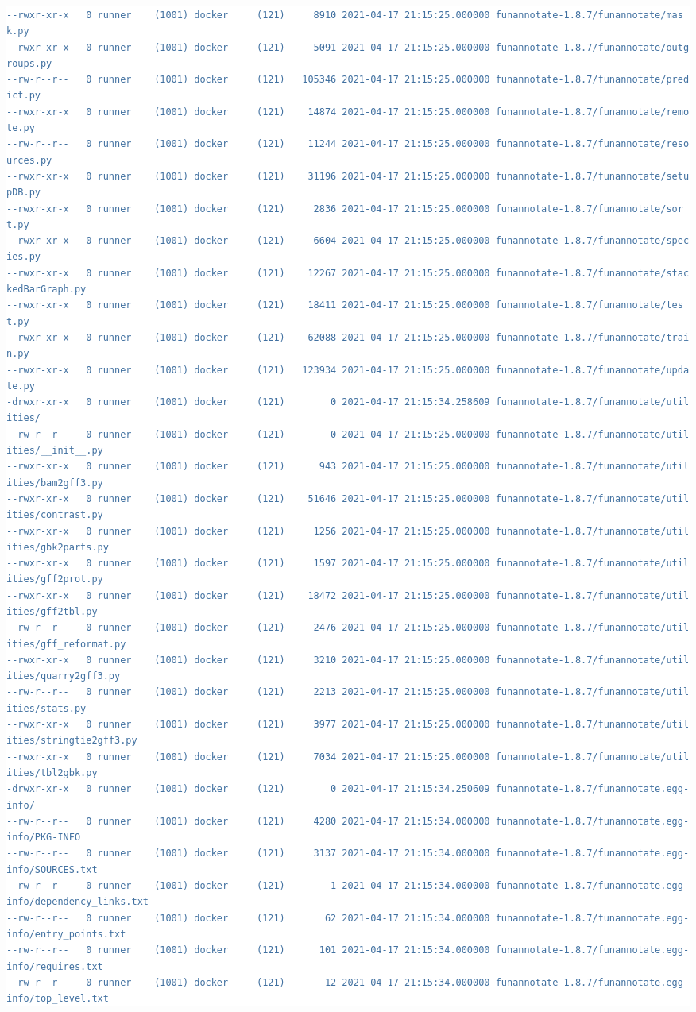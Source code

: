 ```diff
--rwxr-xr-x   0 runner    (1001) docker     (121)     8910 2021-04-17 21:15:25.000000 funannotate-1.8.7/funannotate/mask.py
--rwxr-xr-x   0 runner    (1001) docker     (121)     5091 2021-04-17 21:15:25.000000 funannotate-1.8.7/funannotate/outgroups.py
--rw-r--r--   0 runner    (1001) docker     (121)   105346 2021-04-17 21:15:25.000000 funannotate-1.8.7/funannotate/predict.py
--rwxr-xr-x   0 runner    (1001) docker     (121)    14874 2021-04-17 21:15:25.000000 funannotate-1.8.7/funannotate/remote.py
--rw-r--r--   0 runner    (1001) docker     (121)    11244 2021-04-17 21:15:25.000000 funannotate-1.8.7/funannotate/resources.py
--rwxr-xr-x   0 runner    (1001) docker     (121)    31196 2021-04-17 21:15:25.000000 funannotate-1.8.7/funannotate/setupDB.py
--rwxr-xr-x   0 runner    (1001) docker     (121)     2836 2021-04-17 21:15:25.000000 funannotate-1.8.7/funannotate/sort.py
--rwxr-xr-x   0 runner    (1001) docker     (121)     6604 2021-04-17 21:15:25.000000 funannotate-1.8.7/funannotate/species.py
--rwxr-xr-x   0 runner    (1001) docker     (121)    12267 2021-04-17 21:15:25.000000 funannotate-1.8.7/funannotate/stackedBarGraph.py
--rwxr-xr-x   0 runner    (1001) docker     (121)    18411 2021-04-17 21:15:25.000000 funannotate-1.8.7/funannotate/test.py
--rwxr-xr-x   0 runner    (1001) docker     (121)    62088 2021-04-17 21:15:25.000000 funannotate-1.8.7/funannotate/train.py
--rwxr-xr-x   0 runner    (1001) docker     (121)   123934 2021-04-17 21:15:25.000000 funannotate-1.8.7/funannotate/update.py
-drwxr-xr-x   0 runner    (1001) docker     (121)        0 2021-04-17 21:15:34.258609 funannotate-1.8.7/funannotate/utilities/
--rw-r--r--   0 runner    (1001) docker     (121)        0 2021-04-17 21:15:25.000000 funannotate-1.8.7/funannotate/utilities/__init__.py
--rwxr-xr-x   0 runner    (1001) docker     (121)      943 2021-04-17 21:15:25.000000 funannotate-1.8.7/funannotate/utilities/bam2gff3.py
--rwxr-xr-x   0 runner    (1001) docker     (121)    51646 2021-04-17 21:15:25.000000 funannotate-1.8.7/funannotate/utilities/contrast.py
--rwxr-xr-x   0 runner    (1001) docker     (121)     1256 2021-04-17 21:15:25.000000 funannotate-1.8.7/funannotate/utilities/gbk2parts.py
--rwxr-xr-x   0 runner    (1001) docker     (121)     1597 2021-04-17 21:15:25.000000 funannotate-1.8.7/funannotate/utilities/gff2prot.py
--rwxr-xr-x   0 runner    (1001) docker     (121)    18472 2021-04-17 21:15:25.000000 funannotate-1.8.7/funannotate/utilities/gff2tbl.py
--rw-r--r--   0 runner    (1001) docker     (121)     2476 2021-04-17 21:15:25.000000 funannotate-1.8.7/funannotate/utilities/gff_reformat.py
--rwxr-xr-x   0 runner    (1001) docker     (121)     3210 2021-04-17 21:15:25.000000 funannotate-1.8.7/funannotate/utilities/quarry2gff3.py
--rw-r--r--   0 runner    (1001) docker     (121)     2213 2021-04-17 21:15:25.000000 funannotate-1.8.7/funannotate/utilities/stats.py
--rwxr-xr-x   0 runner    (1001) docker     (121)     3977 2021-04-17 21:15:25.000000 funannotate-1.8.7/funannotate/utilities/stringtie2gff3.py
--rwxr-xr-x   0 runner    (1001) docker     (121)     7034 2021-04-17 21:15:25.000000 funannotate-1.8.7/funannotate/utilities/tbl2gbk.py
-drwxr-xr-x   0 runner    (1001) docker     (121)        0 2021-04-17 21:15:34.250609 funannotate-1.8.7/funannotate.egg-info/
--rw-r--r--   0 runner    (1001) docker     (121)     4280 2021-04-17 21:15:34.000000 funannotate-1.8.7/funannotate.egg-info/PKG-INFO
--rw-r--r--   0 runner    (1001) docker     (121)     3137 2021-04-17 21:15:34.000000 funannotate-1.8.7/funannotate.egg-info/SOURCES.txt
--rw-r--r--   0 runner    (1001) docker     (121)        1 2021-04-17 21:15:34.000000 funannotate-1.8.7/funannotate.egg-info/dependency_links.txt
--rw-r--r--   0 runner    (1001) docker     (121)       62 2021-04-17 21:15:34.000000 funannotate-1.8.7/funannotate.egg-info/entry_points.txt
--rw-r--r--   0 runner    (1001) docker     (121)      101 2021-04-17 21:15:34.000000 funannotate-1.8.7/funannotate.egg-info/requires.txt
--rw-r--r--   0 runner    (1001) docker     (121)       12 2021-04-17 21:15:34.000000 funannotate-1.8.7/funannotate.egg-info/top_level.txt
```
